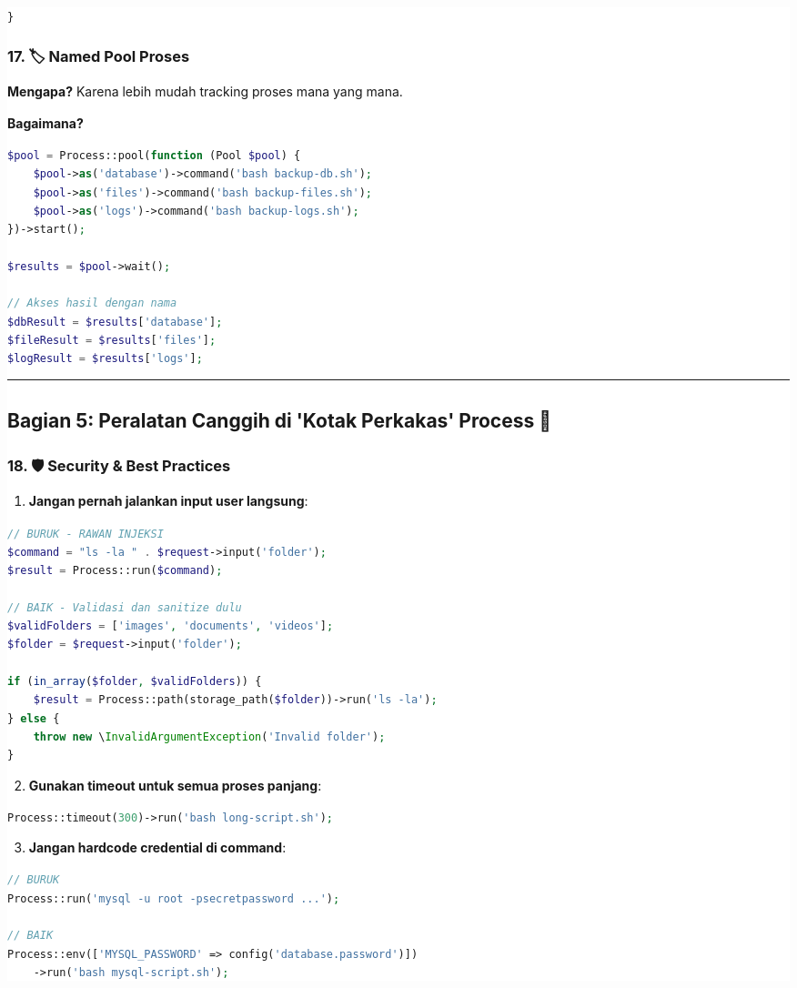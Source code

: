 ```php
}
```

### 17. 🏷️ Named Pool Proses

**Mengapa?** Karena lebih mudah tracking proses mana yang mana.

**Bagaimana?**
```php
$pool = Process::pool(function (Pool $pool) {
    $pool->as('database')->command('bash backup-db.sh');
    $pool->as('files')->command('bash backup-files.sh');
    $pool->as('logs')->command('bash backup-logs.sh');
})->start();

$results = $pool->wait();

// Akses hasil dengan nama
$dbResult = $results['database'];
$fileResult = $results['files'];
$logResult = $results['logs'];
```

---

## Bagian 5: Peralatan Canggih di 'Kotak Perkakas' Process 🧰

### 18. 🛡️ Security & Best Practices

1. **Jangan pernah jalankan input user langsung**:
```php
// BURUK - RAWAN INJEKSI
$command = "ls -la " . $request->input('folder');
$result = Process::run($command);

// BAIK - Validasi dan sanitize dulu
$validFolders = ['images', 'documents', 'videos'];
$folder = $request->input('folder');

if (in_array($folder, $validFolders)) {
    $result = Process::path(storage_path($folder))->run('ls -la');
} else {
    throw new \InvalidArgumentException('Invalid folder');
}
```

2. **Gunakan timeout untuk semua proses panjang**:
```php
Process::timeout(300)->run('bash long-script.sh');
```

3. **Jangan hardcode credential di command**:
```php
// BURUK
Process::run('mysql -u root -psecretpassword ...');

// BAIK
Process::env(['MYSQL_PASSWORD' => config('database.password')])
    ->run('bash mysql-script.sh');
```
